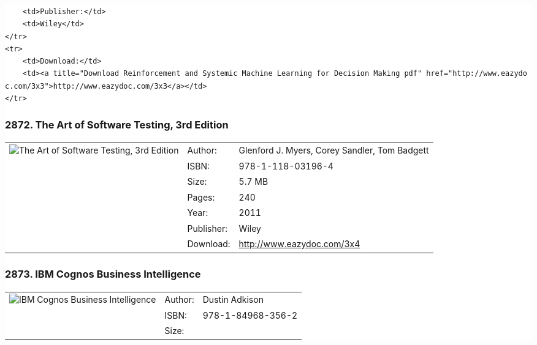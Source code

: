         <td>Publisher:</td>
        <td>Wiley</td>
    </tr>
    <tr>
        <td>Download:</td>
        <td><a title="Download Reinforcement and Systemic Machine Learning for Decision Making pdf" href="http://www.eazydoc.com/3x3">http://www.eazydoc.com/3x3</a></td>
    </tr>
</table>

### 2872. The Art of Software Testing, 3rd Edition

<table>
    <tr>
        <td rowspan="7">
            <img alt="The Art of Software Testing, 3rd Edition" src="http://it-ebooks.info/images/ebooks/9/the_art_of_software_testing_3rd_edition.jpg">
        </td>
        <td>Author:</td>
        <td>Glenford J. Myers, Corey Sandler, Tom Badgett</td>
    </tr>
    <tr>
        <td>ISBN:</td>
        <td>978-1-118-03196-4</td>
    </tr>
    <tr>
        <td>Size:</td>
        <td>5.7 MB</td>
    </tr>
    <tr>
        <td>Pages:</td>
        <td>240</td>
    </tr>
    <tr>
        <td>Year:</td>
        <td>2011</td>
    </tr>
    <tr>
        <td>Publisher:</td>
        <td>Wiley</td>
    </tr>
    <tr>
        <td>Download:</td>
        <td><a title="Download The Art of Software Testing, 3rd Edition pdf" href="http://www.eazydoc.com/3x4">http://www.eazydoc.com/3x4</a></td>
    </tr>
</table>

### 2873. IBM Cognos Business Intelligence

<table>
    <tr>
        <td rowspan="7">
            <img alt="IBM Cognos Business Intelligence" src="http://it-ebooks.info/images/ebooks/14/ibm_cognos_business_intelligence.jpg">
        </td>
        <td>Author:</td>
        <td>Dustin Adkison</td>
    </tr>
    <tr>
        <td>ISBN:</td>
        <td>978-1-84968-356-2</td>
    </tr>
    <tr>
        <td>Size:</td>